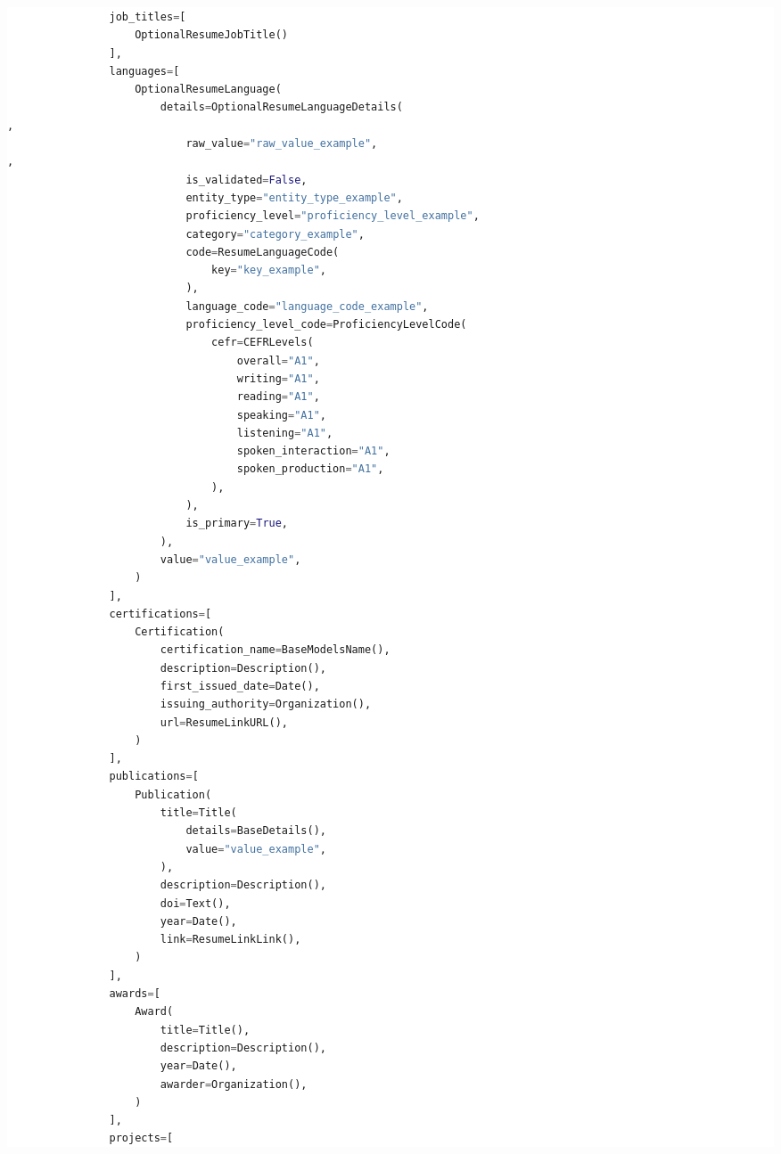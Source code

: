```python
                job_titles=[
                    OptionalResumeJobTitle()
                ],
                languages=[
                    OptionalResumeLanguage(
                        details=OptionalResumeLanguageDetails(
,
                            raw_value="raw_value_example",
,
                            is_validated=False,
                            entity_type="entity_type_example",
                            proficiency_level="proficiency_level_example",
                            category="category_example",
                            code=ResumeLanguageCode(
                                key="key_example",
                            ),
                            language_code="language_code_example",
                            proficiency_level_code=ProficiencyLevelCode(
                                cefr=CEFRLevels(
                                    overall="A1",
                                    writing="A1",
                                    reading="A1",
                                    speaking="A1",
                                    listening="A1",
                                    spoken_interaction="A1",
                                    spoken_production="A1",
                                ),
                            ),
                            is_primary=True,
                        ),
                        value="value_example",
                    )
                ],
                certifications=[
                    Certification(
                        certification_name=BaseModelsName(),
                        description=Description(),
                        first_issued_date=Date(),
                        issuing_authority=Organization(),
                        url=ResumeLinkURL(),
                    )
                ],
                publications=[
                    Publication(
                        title=Title(
                            details=BaseDetails(),
                            value="value_example",
                        ),
                        description=Description(),
                        doi=Text(),
                        year=Date(),
                        link=ResumeLinkLink(),
                    )
                ],
                awards=[
                    Award(
                        title=Title(),
                        description=Description(),
                        year=Date(),
                        awarder=Organization(),
                    )
                ],
                projects=[
```